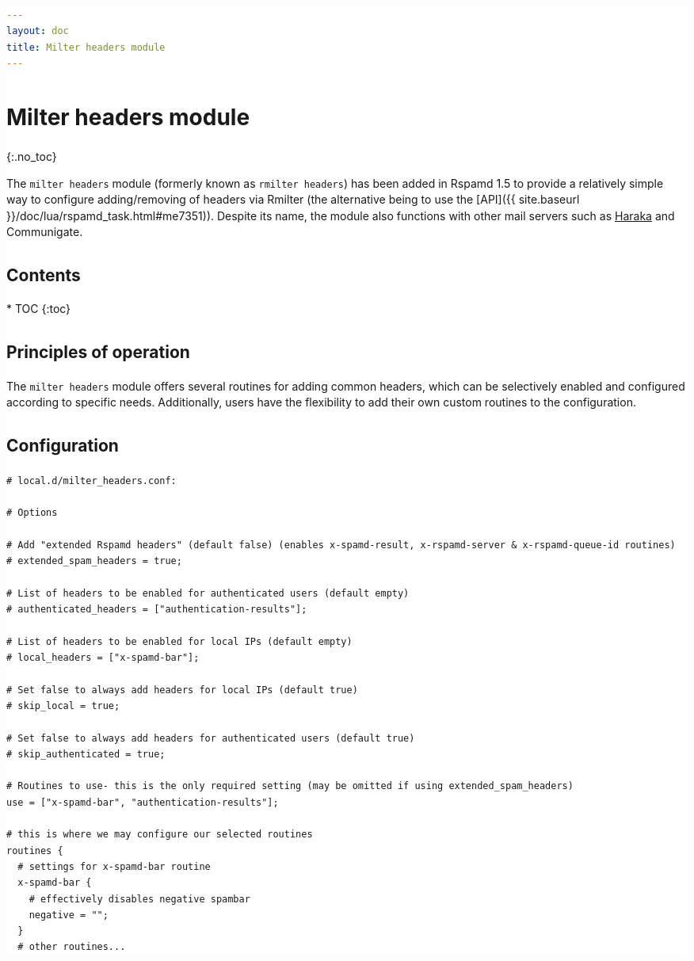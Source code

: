 ```yaml
---
layout: doc
title: Milter headers module
---
```


# Milter headers module
{:.no_toc}

The `milter headers` module (formerly known as `rmilter headers`) has been added in Rspamd 1.5 to provide a relatively simple way to configure adding/removing of headers via Rmilter (the alternative being to use the [API]({{ site.baseurl }}/doc/lua/rspamd_task.html#me7351)). Despite its name, the module also functions with other mail servers such as [Haraka](https://haraka.github.io) and Communigate.

<div id="toc" markdown="1">
  <h2 class="toc-header">Contents</h2>
  * TOC
  {:toc}
</div>

## Principles of operation

The `milter headers` module offers several routines for adding common headers, which can be selectively enabled and configured according to specific needs. Additionally, users have the flexibility to add their own custom routines to the configuration.

## Configuration

~~~ucl
# local.d/milter_headers.conf:

# Options

# Add "extended Rspamd headers" (default false) (enables x-spamd-result, x-rspamd-server & x-rspamd-queue-id routines)
# extended_spam_headers = true;

# List of headers to be enabled for authenticated users (default empty)
# authenticated_headers = ["authentication-results"];

# List of headers to be enabled for local IPs (default empty)
# local_headers = ["x-spamd-bar"];

# Set false to always add headers for local IPs (default true)
# skip_local = true;

# Set false to always add headers for authenticated users (default true)
# skip_authenticated = true;

# Routines to use- this is the only required setting (may be omitted if using extended_spam_headers)
use = ["x-spamd-bar", "authentication-results"];

# this is where we may configure our selected routines
routines {
  # settings for x-spamd-bar routine
  x-spamd-bar {
    # effectively disables negative spambar
    negative = "";
  }
  # other routines...
~~~